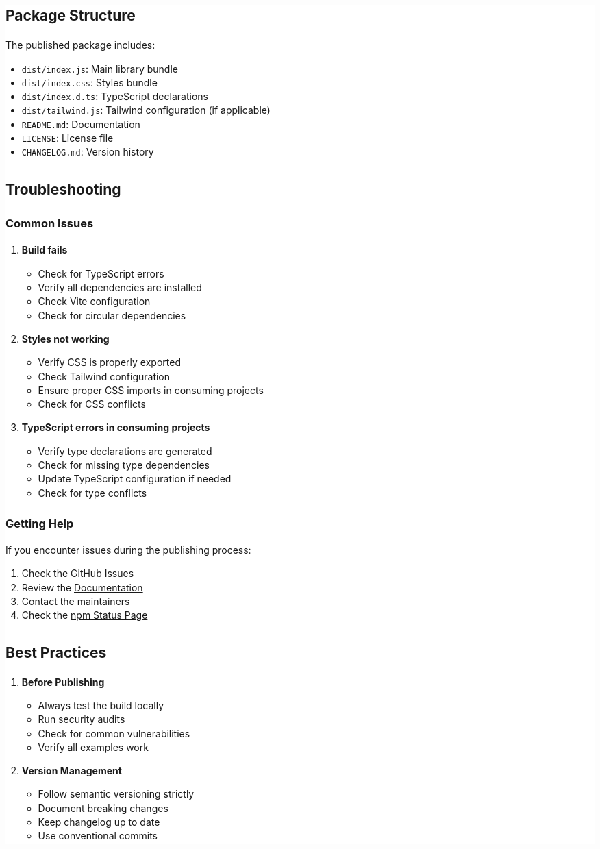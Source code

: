 ## Package Structure

The published package includes:

- `dist/index.js`: Main library bundle
- `dist/index.css`: Styles bundle
- `dist/index.d.ts`: TypeScript declarations
- `dist/tailwind.js`: Tailwind configuration (if applicable)
- `README.md`: Documentation
- `LICENSE`: License file
- `CHANGELOG.md`: Version history

## Troubleshooting

### Common Issues

1. **Build fails**
   - Check for TypeScript errors
   - Verify all dependencies are installed
   - Check Vite configuration
   - Check for circular dependencies

2. **Styles not working**
   - Verify CSS is properly exported
   - Check Tailwind configuration
   - Ensure proper CSS imports in consuming projects
   - Check for CSS conflicts

3. **TypeScript errors in consuming projects**
   - Verify type declarations are generated
   - Check for missing type dependencies
   - Update TypeScript configuration if needed
   - Check for type conflicts

### Getting Help

If you encounter issues during the publishing process:

1. Check the [GitHub Issues](https://github.com/your-repo/issues)
2. Review the [Documentation](https://your-docs-url)
3. Contact the maintainers
4. Check the [npm Status Page](https://status.npmjs.org/)

## Best Practices

1. **Before Publishing**
   - Always test the build locally
   - Run security audits
   - Check for common vulnerabilities
   - Verify all examples work

2. **Version Management**
   - Follow semantic versioning strictly
   - Document breaking changes
   - Keep changelog up to date
   - Use conventional commits
